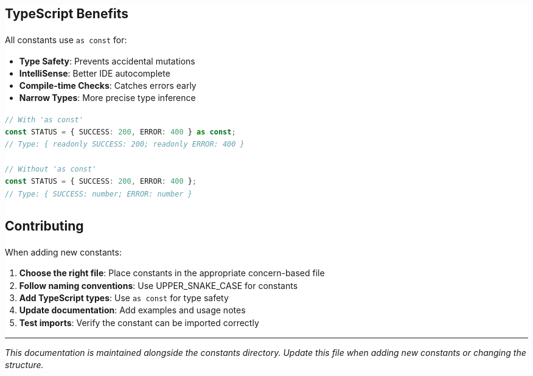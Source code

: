 ## TypeScript Benefits

All constants use `as const` for:

- **Type Safety**: Prevents accidental mutations
- **IntelliSense**: Better IDE autocomplete
- **Compile-time Checks**: Catches errors early
- **Narrow Types**: More precise type inference

```typescript
// With 'as const'
const STATUS = { SUCCESS: 200, ERROR: 400 } as const;
// Type: { readonly SUCCESS: 200; readonly ERROR: 400 }

// Without 'as const'
const STATUS = { SUCCESS: 200, ERROR: 400 };
// Type: { SUCCESS: number; ERROR: number }
```

## Contributing

When adding new constants:

1. **Choose the right file**: Place constants in the appropriate concern-based file
2. **Follow naming conventions**: Use UPPER_SNAKE_CASE for constants
3. **Add TypeScript types**: Use `as const` for type safety
4. **Update documentation**: Add examples and usage notes
5. **Test imports**: Verify the constant can be imported correctly

---

_This documentation is maintained alongside the constants directory. Update this file when adding new constants or changing the structure._
